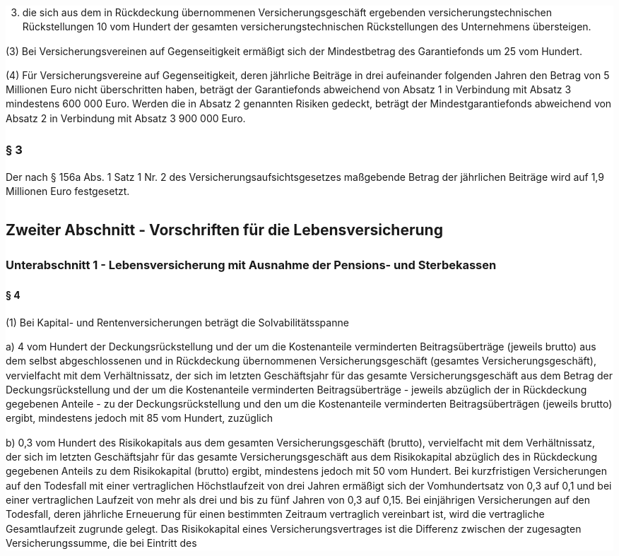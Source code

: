 
3.  die sich aus dem in Rückdeckung übernommenen Versicherungsgeschäft
    ergebenden versicherungstechnischen Rückstellungen 10 vom Hundert der
    gesamten versicherungstechnischen Rückstellungen des Unternehmens
    übersteigen.




(3) Bei Versicherungsvereinen auf Gegenseitigkeit ermäßigt sich der
Mindestbetrag des Garantiefonds um 25 vom Hundert.

(4) Für Versicherungsvereine auf Gegenseitigkeit, deren jährliche
Beiträge in drei aufeinander folgenden Jahren den Betrag von 5
Millionen Euro nicht überschritten haben, beträgt der Garantiefonds
abweichend von Absatz 1 in Verbindung mit Absatz 3 mindestens 600 000
Euro. Werden die in Absatz 2 genannten Risiken gedeckt, beträgt der
Mindestgarantiefonds abweichend von Absatz 2 in Verbindung mit Absatz
3 900 000 Euro.


### § 3

Der nach § 156a Abs. 1 Satz 1 Nr. 2 des Versicherungsaufsichtsgesetzes
maßgebende Betrag der jährlichen Beiträge wird auf 1,9 Millionen Euro
festgesetzt.


## Zweiter Abschnitt - Vorschriften für die Lebensversicherung



### Unterabschnitt 1 - Lebensversicherung mit Ausnahme der Pensions- und Sterbekassen



#### § 4

(1) Bei Kapital- und Rentenversicherungen beträgt die
Solvabilitätsspanne

a)  4 vom Hundert der Deckungsrückstellung und der um die Kostenanteile
    verminderten Beitragsüberträge (jeweils brutto) aus dem selbst
    abgeschlossenen und in Rückdeckung übernommenen Versicherungsgeschäft
    (gesamtes Versicherungsgeschäft), vervielfacht mit dem Verhältnissatz,
    der sich im letzten Geschäftsjahr für das gesamte
    Versicherungsgeschäft aus dem Betrag der Deckungsrückstellung und der
    um die Kostenanteile verminderten Beitragsüberträge - jeweils
    abzüglich der in Rückdeckung gegebenen Anteile - zu der
    Deckungsrückstellung und den um die Kostenanteile verminderten
    Beitragsüberträgen (jeweils brutto) ergibt, mindestens jedoch mit 85
    vom Hundert, zuzüglich


b)  0,3 vom Hundert des Risikokapitals aus dem gesamten
    Versicherungsgeschäft (brutto), vervielfacht mit dem Verhältnissatz,
    der sich im letzten Geschäftsjahr für das gesamte
    Versicherungsgeschäft aus dem Risikokapital abzüglich des in
    Rückdeckung gegebenen Anteils zu dem Risikokapital (brutto) ergibt,
    mindestens jedoch mit 50 vom Hundert. Bei kurzfristigen Versicherungen
    auf den Todesfall mit einer vertraglichen Höchstlaufzeit von drei
    Jahren ermäßigt sich der Vomhundertsatz von 0,3 auf 0,1 und bei einer
    vertraglichen Laufzeit von mehr als drei und bis zu fünf Jahren von
    0,3 auf 0,15. Bei einjährigen Versicherungen auf den Todesfall, deren
    jährliche Erneuerung für einen bestimmten Zeitraum vertraglich
    vereinbart ist, wird die vertragliche Gesamtlaufzeit zugrunde gelegt.
    Das Risikokapital eines Versicherungsvertrages ist die Differenz
    zwischen der zugesagten Versicherungssumme, die bei Eintritt des